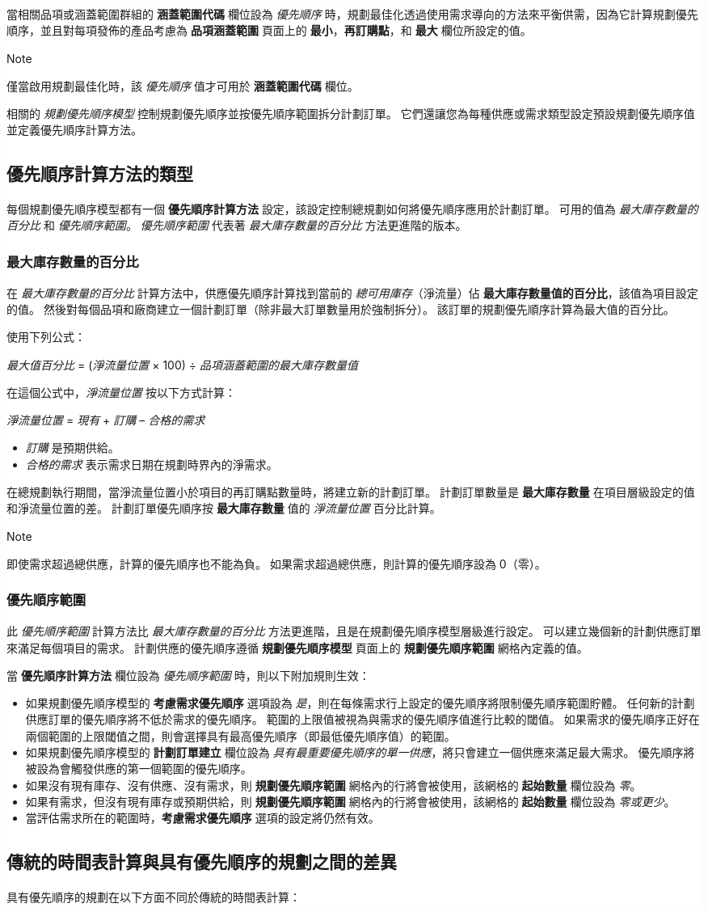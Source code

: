 當相關品項或涵蓋範圍群組的 **涵蓋範圍代碼** 欄位設為 *優先順序* 時，規劃最佳化透過使用需求導向的方法來平衡供需，因為它計算規劃優先順序，並且對每項發佈的產品考慮為 **品項涵蓋範圍** 頁面上的 **最小**，**再訂購點**，和 **最大** 欄位所設定的值。

> [!NOTE]
> 僅當啟用規劃最佳化時，該 *優先順序* 值才可用於 **涵蓋範圍代碼** 欄位。

相關的 *規劃優先順序模型* 控制規劃優先順序並按優先順序範圍拆分計劃訂單。 它們還讓您為每種供應或需求類型設定預設規劃優先順序值並定義優先順序計算方法。

## <a name="types-of-priority-calculation-methods"></a>優先順序計算方法的類型

每個規劃優先順序模型都有一個 **優先順序計算方法** 設定，該設定控制總規劃如何將優先順序應用於計劃訂單。 可用的值為 *最大庫存數量的百分比* 和 *優先順序範圍*。 *優先順序範圍* 代表著 *最大庫存數量的百分比* 方法更進階的版本。

### <a name="percent-of-maximum-inventory-quantity"></a>最大庫存數量的百分比

在 *最大庫存數量的百分比* 計算方法中，供應優先順序計算找到當前的 *總可用庫存*（淨流量）佔 **最大庫存數量值的百分比**，該值為項目設定的值。 然後對每個品項和廠商建立一個計劃訂單（除非最大訂單數量用於強制拆分）。 該訂單的規劃優先順序計算為最大值的百分比。

使用下列公式：

*最大值百分比* = (*淨流量位置* × 100) ÷ *品項涵蓋範圍的最大庫存數量值*

在這個公式中，*淨流量位置* 按以下方式計算：

*淨流量位置* = *現有* + *訂購* – *合格的需求*

- *訂購* 是預期供給。
- *合格的需求* 表示需求日期在規劃時界內的淨需求。

在總規劃執行期間，當淨流量位置小於項目的再訂購點數量時，將建立新的計劃訂單。 計劃訂單數量是 **最大庫存數量** 在項目層級設定的值和淨流量位置的差。 計劃訂單優先順序按 **最大庫存數量** 值的 *淨流量位置* 百分比計算。

> [!NOTE]
> 即使需求超過總供應，計算的優先順序也不能為負。 如果需求超過總供應，則計算的優先順序設為 0（零）。

### <a name="priority-ranges"></a>優先順序範圍

此 *優先順序範圍* 計算方法比 *最大庫存數量的百分比* 方法更進階，且是在規劃優先順序模型層級進行設定。 可以建立幾個新的計劃供應訂單來滿足每個項目的需求。 計劃供應的優先順序遵循 **規劃優先順序模型** 頁面上的 **規劃優先順序範圍** 網格內定義的值。

當 **優先順序計算方法** 欄位設為 *優先順序範圍* 時，則以下附加規則生效：

- 如果規劃優先順序模型的 **考慮需求優先順序** 選項設為 *是*，則在每條需求行上設定的優先順序將限制優先順序範圍貯體。 任何新的計劃供應訂單的優先順序將不低於需求的優先順序。 範圍的上限值被視為與需求的優先順序值進行比較的閾值。 如果需求的優先順序正好在兩個範圍的上限閾值之間，則會選擇具有最高優先順序（即最低優先順序值）的範圍。
- 如果規劃優先順序模型的 **計劃訂單建立** 欄位設為 *具有最重要優先順序的單一供應*，將只會建立一個供應來滿足最大需求。 優先順序將被設為會觸發供應的第一個範圍的優先順序。
- 如果沒有現有庫存、沒有供應、沒有需求，則 **規劃優先順序範圍** 網格內的行將會被使用，該網格的 **起始數量** 欄位設為 *零*。
- 如果有需求，但沒有現有庫存或預期供給，則 **規劃優先順序範圍** 網格內的行將會被使用，該網格的 **起始數量** 欄位設為 *零或更少*。
- 當評估需求所在的範圍時，**考慮需求優先順序** 選項的設定將仍然有效。

## <a name="differences-between-traditional-timeline-calculations-and-priority-based-planning"></a>傳統的時間表計算與具有優先順序的規劃之間的差異

具有優先順序的規劃在以下方面不同於傳統的時間表計算：
